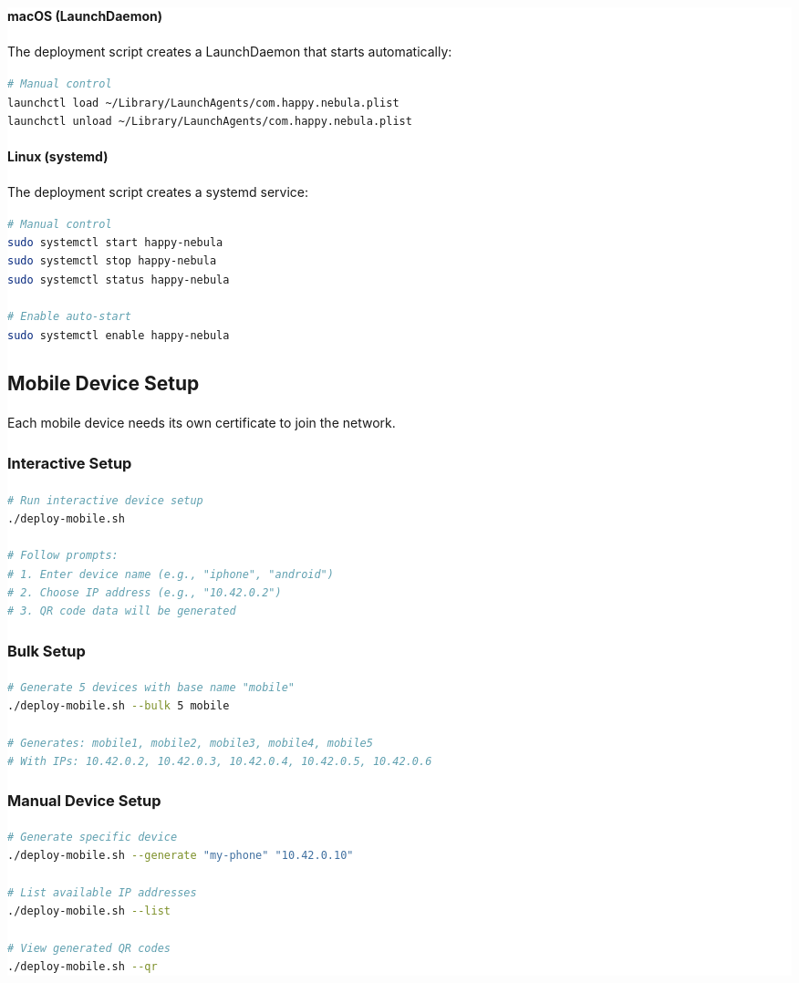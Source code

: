 #### macOS (LaunchDaemon)
The deployment script creates a LaunchDaemon that starts automatically:
```bash
# Manual control
launchctl load ~/Library/LaunchAgents/com.happy.nebula.plist
launchctl unload ~/Library/LaunchAgents/com.happy.nebula.plist
```

#### Linux (systemd)
The deployment script creates a systemd service:
```bash
# Manual control
sudo systemctl start happy-nebula
sudo systemctl stop happy-nebula
sudo systemctl status happy-nebula

# Enable auto-start
sudo systemctl enable happy-nebula
```

## Mobile Device Setup

Each mobile device needs its own certificate to join the network.

### Interactive Setup
```bash
# Run interactive device setup
./deploy-mobile.sh

# Follow prompts:
# 1. Enter device name (e.g., "iphone", "android")
# 2. Choose IP address (e.g., "10.42.0.2")
# 3. QR code data will be generated
```

### Bulk Setup
```bash
# Generate 5 devices with base name "mobile"
./deploy-mobile.sh --bulk 5 mobile

# Generates: mobile1, mobile2, mobile3, mobile4, mobile5
# With IPs: 10.42.0.2, 10.42.0.3, 10.42.0.4, 10.42.0.5, 10.42.0.6
```

### Manual Device Setup
```bash
# Generate specific device
./deploy-mobile.sh --generate "my-phone" "10.42.0.10"

# List available IP addresses
./deploy-mobile.sh --list

# View generated QR codes
./deploy-mobile.sh --qr
```
